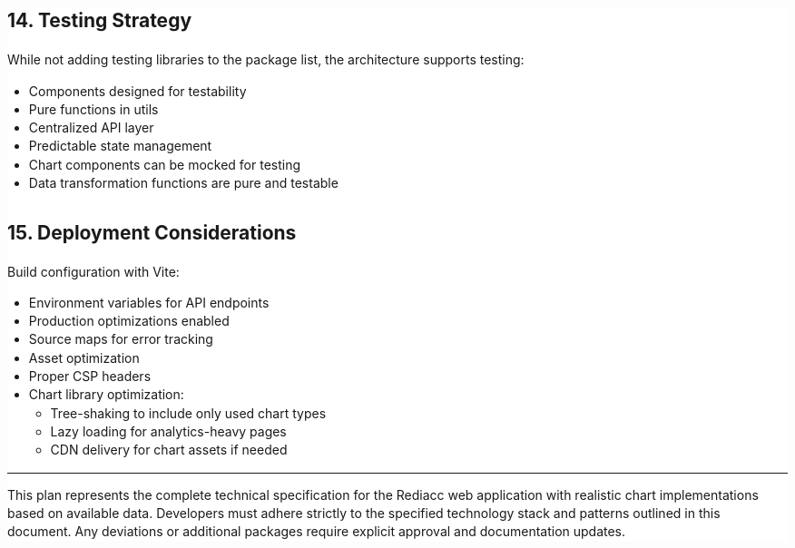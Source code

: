 ## 14. Testing Strategy

While not adding testing libraries to the package list, the architecture supports testing:
- Components designed for testability
- Pure functions in utils
- Centralized API layer
- Predictable state management
- Chart components can be mocked for testing
- Data transformation functions are pure and testable

## 15. Deployment Considerations

Build configuration with Vite:
- Environment variables for API endpoints
- Production optimizations enabled
- Source maps for error tracking
- Asset optimization
- Proper CSP headers
- Chart library optimization:
  - Tree-shaking to include only used chart types
  - Lazy loading for analytics-heavy pages
  - CDN delivery for chart assets if needed

---

This plan represents the complete technical specification for the Rediacc web application with realistic chart implementations based on available data. Developers must adhere strictly to the specified technology stack and patterns outlined in this document. Any deviations or additional packages require explicit approval and documentation updates.